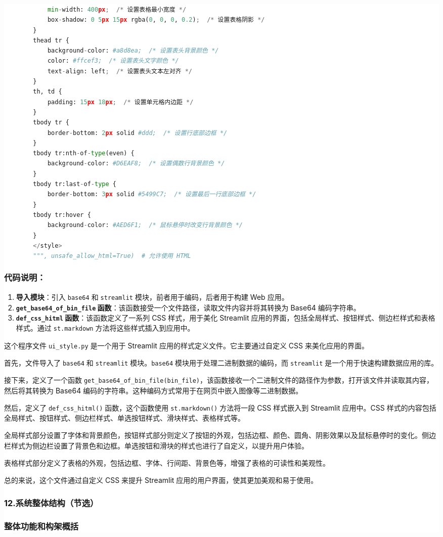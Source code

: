 ```python
            min-width: 400px;  /* 设置表格最小宽度 */
            box-shadow: 0 5px 15px rgba(0, 0, 0, 0.2);  /* 设置表格阴影 */
        }
        thead tr {
            background-color: #a8d8ea;  /* 设置表头背景颜色 */
            color: #ffcef3;  /* 设置表头文字颜色 */
            text-align: left;  /* 设置表头文本左对齐 */
        }
        th, td {
            padding: 15px 18px;  /* 设置单元格内边距 */
        }
        tbody tr {
            border-bottom: 2px solid #ddd;  /* 设置行底部边框 */
        }
        tbody tr:nth-of-type(even) {
            background-color: #D6EAF8;  /* 设置偶数行背景颜色 */
        }
        tbody tr:last-of-type {
            border-bottom: 3px solid #5499C7;  /* 设置最后一行底部边框 */
        }
        tbody tr:hover {
            background-color: #AED6F1;  /* 鼠标悬停时改变行背景颜色 */
        }
        </style>
        """, unsafe_allow_html=True)  # 允许使用 HTML
```

### 代码说明：
1. **导入模块**：引入 `base64` 和 `streamlit` 模块，前者用于编码，后者用于构建 Web 应用。
2. **`get_base64_of_bin_file` 函数**：该函数接受一个文件路径，读取文件内容并将其转换为 Base64 编码字符串。
3. **`def_css_hitml` 函数**：该函数定义了一系列 CSS 样式，用于美化 Streamlit 应用的界面，包括全局样式、按钮样式、侧边栏样式和表格样式。通过 `st.markdown` 方法将这些样式插入到应用中。

这个程序文件 `ui_style.py` 是一个用于 Streamlit 应用的样式定义文件。它主要通过自定义 CSS 来美化应用的界面。

首先，文件导入了 `base64` 和 `streamlit` 模块。`base64` 模块用于处理二进制数据的编码，而 `streamlit` 是一个用于快速构建数据应用的库。

接下来，定义了一个函数 `get_base64_of_bin_file(bin_file)`，该函数接收一个二进制文件的路径作为参数，打开该文件并读取其内容，然后将其转换为 Base64 编码的字符串。这种编码方式常用于在网页中嵌入图像等二进制数据。

然后，定义了 `def_css_hitml()` 函数，这个函数使用 `st.markdown()` 方法将一段 CSS 样式嵌入到 Streamlit 应用中。CSS 样式的内容包括全局样式、按钮样式、侧边栏样式、单选按钮样式、滑块样式、表格样式等。

全局样式部分设置了字体和背景颜色，按钮样式部分则定义了按钮的外观，包括边框、颜色、圆角、阴影效果以及鼠标悬停时的变化。侧边栏样式为侧边栏设置了背景色和边框。单选按钮和滑块的样式也进行了自定义，以提升用户体验。

表格样式部分定义了表格的外观，包括边框、字体、行间距、背景色等，增强了表格的可读性和美观性。

总的来说，这个文件通过自定义 CSS 来提升 Streamlit 应用的用户界面，使其更加美观和易于使用。

### 12.系统整体结构（节选）

### 整体功能和构架概括
